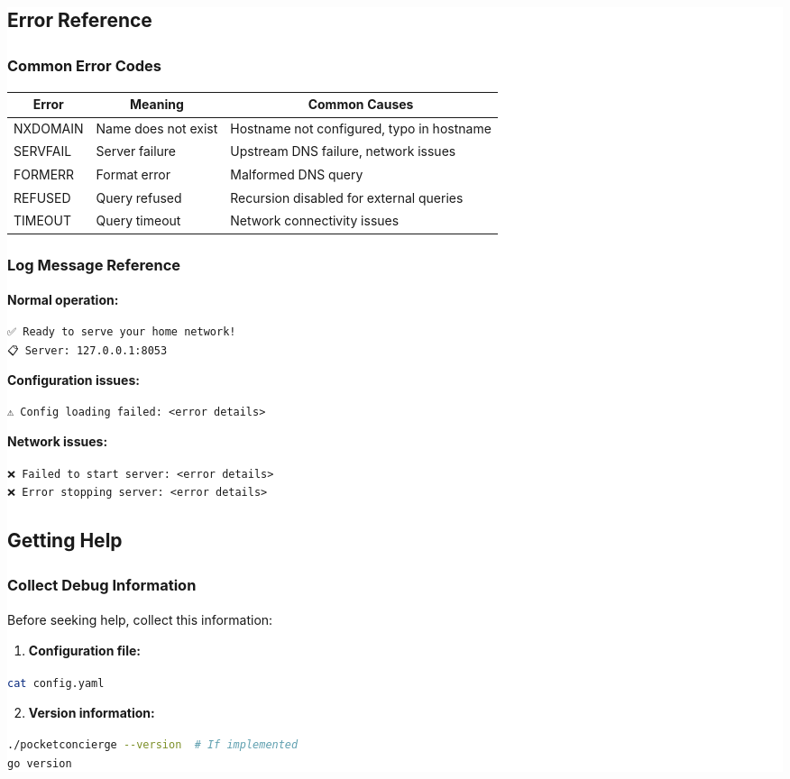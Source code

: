 ## Error Reference

### Common Error Codes

| Error | Meaning | Common Causes |
|-------|---------|---------------|
| NXDOMAIN | Name does not exist | Hostname not configured, typo in hostname |
| SERVFAIL | Server failure | Upstream DNS failure, network issues |
| FORMERR | Format error | Malformed DNS query |
| REFUSED | Query refused | Recursion disabled for external queries |
| TIMEOUT | Query timeout | Network connectivity issues |

### Log Message Reference

**Normal operation:**

```
✅ Ready to serve your home network!
📋 Server: 127.0.0.1:8053
```

**Configuration issues:**

```
⚠️ Config loading failed: <error details>
```

**Network issues:**

```
❌ Failed to start server: <error details>
❌ Error stopping server: <error details>
```

## Getting Help

### Collect Debug Information

Before seeking help, collect this information:

1. **Configuration file:**

```bash
cat config.yaml
```

2. **Version information:**

```bash
./pocketconcierge --version  # If implemented
go version
```
